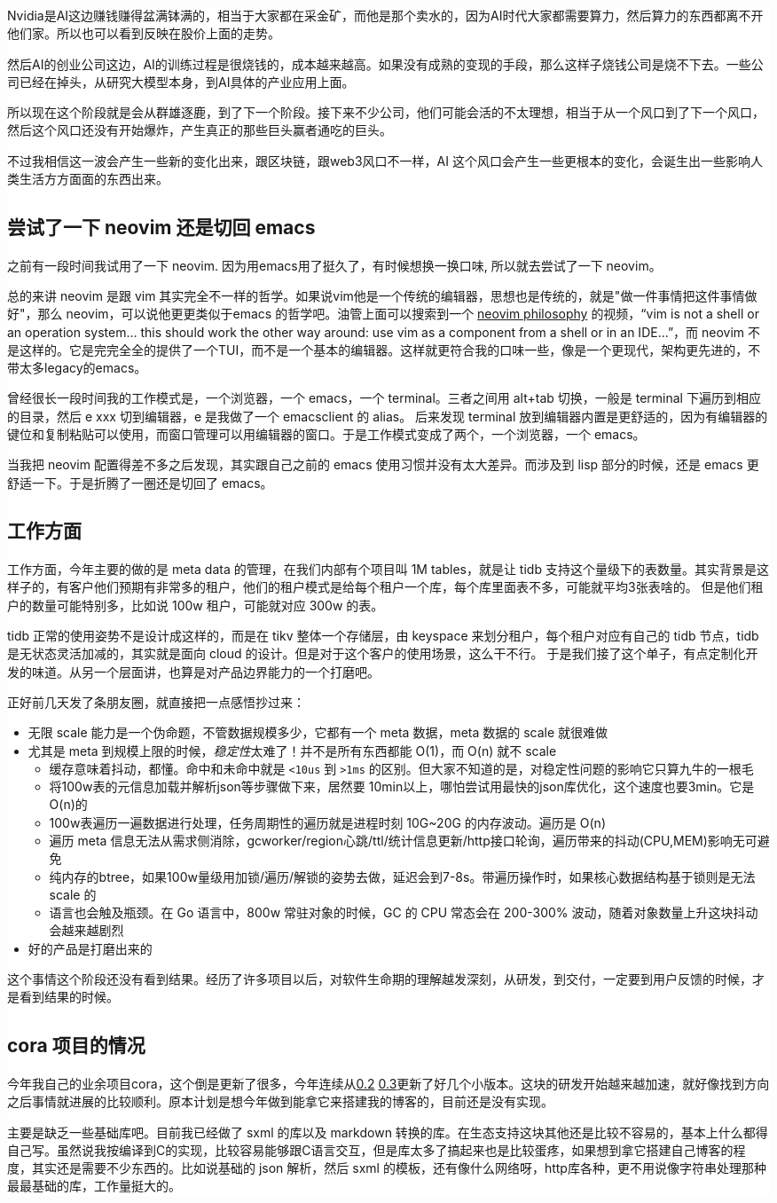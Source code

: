 Nvidia是AI这边赚钱赚得盆满钵满的，相当于大家都在采金矿，而他是那个卖水的，因为AI时代大家都需要算力，然后算力的东西都离不开他们家。所以也可以看到反映在股价上面的走势。

然后AI的创业公司这边，AI的训练过程是很烧钱的，成本越来越高。如果没有成熟的变现的手段，那么这样子烧钱公司是烧不下去。一些公司已经在掉头，从研究大模型本身，到AI具体的产业应用上面。

所以现在这个阶段就是会从群雄逐鹿，到了下一个阶段。接下来不少公司，他们可能会活的不太理想，相当于从一个风口到了下一个风口，然后这个风口还没有开始爆炸，产生真正的那些巨头赢者通吃的巨头。

不过我相信这一波会产生一些新的变化出来，跟区块链，跟web3风口不一样，AI 这个风口会产生一些更根本的变化，会诞生出一些影响人类生活方方面面的东西出来。

## 尝试了一下 neovim 还是切回 emacs

之前有一段时间我试用了一下 neovim. 因为用emacs用了挺久了，有时候想换一换口味, 所以就去尝试了一下 neovim。

总的来讲 neovim 是跟 vim 其实完全不一样的哲学。如果说vim他是一个传统的编辑器，思想也是传统的，就是"做一件事情把这件事情做好"，那么 neovim，可以说他更更类似于emacs 的哲学吧。油管上面可以搜索到一个 [neovim philosophy](https://www.youtube.com/watch?v=wT-M6dEwcJ0&list=PLgyKcvZgfqDGntOOWuglUoOo9dMJilgLx&index=5) 的视频，“vim is not a shell or an operation system... this should work the other way around: use vim as a component from a shell or in an IDE...”，而 neovim 不是这样的。它是完完全全的提供了一个TUI，而不是一个基本的编辑器。这样就更符合我的口味一些，像是一个更现代，架构更先进的，不带太多legacy的emacs。

曾经很长一段时间我的工作模式是，一个浏览器，一个 emacs，一个 terminal。三者之间用 alt+tab 切换，一般是 terminal 下遍历到相应的目录，然后 e xxx 切到编辑器，e 是我做了一个 emacsclient 的 alias。
后来发现 terminal 放到编辑器内置是更舒适的，因为有编辑器的键位和复制粘贴可以使用，而窗口管理可以用编辑器的窗口。于是工作模式变成了两个，一个浏览器，一个 emacs。

当我把 neovim 配置得差不多之后发现，其实跟自己之前的 emacs 使用习惯并没有太大差异。而涉及到 lisp 部分的时候，还是 emacs 更舒适一下。于是折腾了一圈还是切回了 emacs。

## 工作方面

工作方面，今年主要的做的是 meta data 的管理，在我们内部有个项目叫 1M tables，就是让 tidb 支持这个量级下的表数量。其实背景是这样子的，有客户他们预期有非常多的租户，他们的租户模式是给每个租户一个库，每个库里面表不多，可能就平均3张表啥的。
但是他们租户的数量可能特别多，比如说 100w 租户，可能就对应 300w 的表。

tidb 正常的使用姿势不是设计成这样的，而是在 tikv 整体一个存储层，由 keyspace 来划分租户，每个租户对应有自己的 tidb 节点，tidb 是无状态灵活加减的，其实就是面向 cloud 的设计。但是对于这个客户的使用场景，这么干不行。
于是我们接了这个单子，有点定制化开发的味道。从另一个层面讲，也算是对产品边界能力的一个打磨吧。

正好前几天发了条朋友圈，就直接把一点感悟抄过来：

- 无限 scale 能力是一个伪命题，不管数据规模多少，它都有一个 meta 数据，meta 数据的 scale 就很难做
- 尤其是 meta 到规模上限的时候，*稳定性*太难了！并不是所有东西都能 O(1)，而 O(n) 就不 scale
    - 缓存意味着抖动，都懂。命中和未命中就是 `<10us` 到 `>1ms` 的区别。但大家不知道的是，对稳定性问题的影响它只算九牛的一根毛
    - 将100w表的元信息加载并解析json等步骤做下来，居然要 10min以上，哪怕尝试用最快的json库优化，这个速度也要3min。它是O(n)的
    - 100w表遍历一遍数据进行处理，任务周期性的遍历就是进程时刻 10G~20G 的内存波动。遍历是 O(n)
    - 遍历 meta 信息无法从需求侧消除，gcworker/region心跳/ttl/统计信息更新/http接口轮询，遍历带来的抖动(CPU,MEM)影响无可避免
    - 纯内存的btree，如果100w量级用加锁/遍历/解锁的姿势去做，延迟会到7-8s。带遍历操作时，如果核心数据结构基于锁则是无法 scale 的
    - 语言也会触及瓶颈。在 Go 语言中，800w 常驻对象的时候，GC 的 CPU 常态会在 200-300% 波动，随着对象数量上升这块抖动会越来越剧烈
- 好的产品是打磨出来的

这个事情这个阶段还没有看到结果。经历了许多项目以后，对软件生命期的理解越发深刻，从研发，到交付，一定要到用户反馈的时候，才是看到结果的时候。

## cora 项目的情况

今年我自己的业余项目cora，这个倒是更新了很多，今年连续从[0.2](cora-0.2.md) [0.3](cora-0.3.md)更新了好几个小版本。这块的研发开始越来越加速，就好像找到方向之后事情就进展的比较顺利。原本计划是想今年做到能拿它来搭建我的博客的，目前还是没有实现。

主要是缺乏一些基础库吧。目前我已经做了 sxml 的库以及 markdown 转换的库。在生态支持这块其他还是比较不容易的，基本上什么都得自己写。虽然说我按编译到C的实现，比较容易能够跟C语言交互，但是库太多了搞起来也是比较蛋疼，如果想到拿它搭建自己博客的程度，其实还是需要不少东西的。比如说基础的 json 解析，然后 sxml 的模板，还有像什么网络呀，http库各种，更不用说像字符串处理那种最最基础的库，工作量挺大的。
